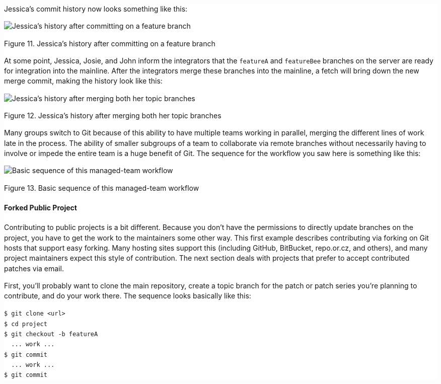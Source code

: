Jessica’s commit history now looks something like this:

![Jessica’s history after committing on a feature
branch](../../../../images/managed-team-2.png)

Figure 11. Jessica’s history after committing on a feature branch

At some point, Jessica, Josie, and John inform the integrators that the
`featureA` and `featureBee` branches on the server are ready for
integration into the mainline. After the integrators merge these
branches into the mainline, a fetch will bring down the new merge
commit, making the history look like this:

![Jessica’s history after merging both her topic
branches](../../../../images/managed-team-3.png)

Figure 12. Jessica’s history after merging both her topic branches

Many groups switch to Git because of this ability to have multiple teams
working in parallel, merging the different lines of work late in the
process. The ability of smaller subgroups of a team to collaborate via
remote branches without necessarily having to involve or impede the
entire team is a huge benefit of Git. The sequence for the workflow you
saw here is something like this:

![Basic sequence of this managed-team
workflow](../../../../images/managed-team-flow.png)

Figure 13. Basic sequence of this managed-team workflow

#### Forked Public Project

Contributing to public projects is a bit different. Because you don’t
have the permissions to directly update branches on the project, you
have to get the work to the maintainers some other way. This first
example describes contributing via forking on Git hosts that support
easy forking. Many hosting sites support this (including GitHub,
BitBucket, repo.or.cz, and others), and many project maintainers expect
this style of contribution. The next section deals with projects that
prefer to accept contributed patches via email.

First, you’ll probably want to clone the main repository, create a topic
branch for the patch or patch series you’re planning to contribute, and
do your work there. The sequence looks basically like this:

```shell
$ git clone <url>
$ cd project
$ git checkout -b featureA
  ... work ...
$ git commit
  ... work ...
$ git commit
```
